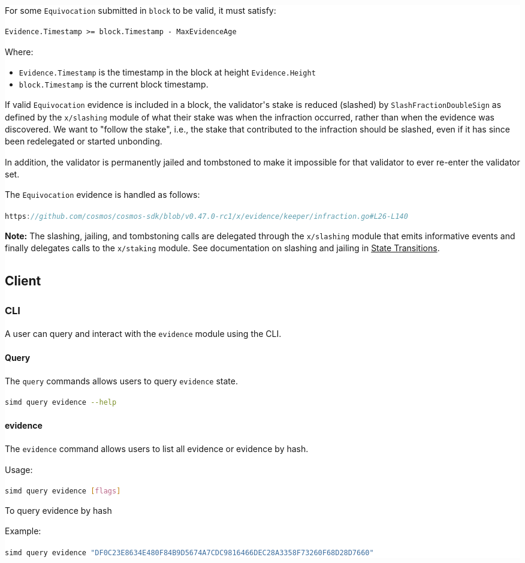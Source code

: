 For some `Equivocation` submitted in `block` to be valid, it must satisfy:

`Evidence.Timestamp >= block.Timestamp - MaxEvidenceAge`

Where:

* `Evidence.Timestamp` is the timestamp in the block at height `Evidence.Height`
* `block.Timestamp` is the current block timestamp.

If valid `Equivocation` evidence is included in a block, the validator's stake is
reduced (slashed) by `SlashFractionDoubleSign` as defined by the `x/slashing` module
of what their stake was when the infraction occurred, rather than when the evidence was discovered.
We want to "follow the stake", i.e., the stake that contributed to the infraction
should be slashed, even if it has since been redelegated or started unbonding.

In addition, the validator is permanently jailed and tombstoned to make it impossible for that
validator to ever re-enter the validator set.

The `Equivocation` evidence is handled as follows:

```go reference
https://github.com/cosmos/cosmos-sdk/blob/v0.47.0-rc1/x/evidence/keeper/infraction.go#L26-L140
```

**Note:** The slashing, jailing, and tombstoning calls are delegated through the `x/slashing` module
that emits informative events and finally delegates calls to the `x/staking` module. See documentation
on slashing and jailing in [State Transitions](../staking/README.md#state-transitions).

## Client

### CLI

A user can query and interact with the `evidence` module using the CLI.

#### Query

The `query` commands allows users to query `evidence` state.

```bash
simd query evidence --help
```

#### evidence

The `evidence` command allows users to list all evidence or evidence by hash.

Usage:

```bash
simd query evidence [flags]
```

To query evidence by hash

Example:

```bash
simd query evidence "DF0C23E8634E480F84B9D5674A7CDC9816466DEC28A3358F73260F68D28D7660"
```
